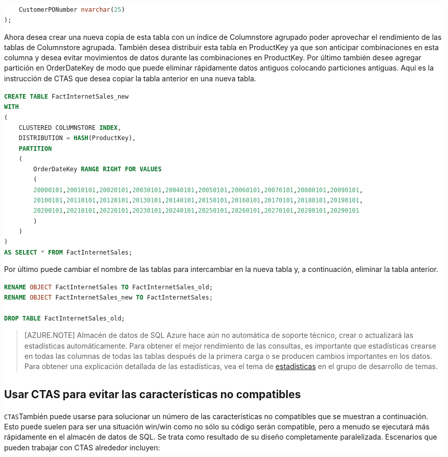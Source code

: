 ```sql
    CustomerPONumber nvarchar(25)
);
```

Ahora desea crear una nueva copia de esta tabla con un índice de Columnstore agrupado poder aprovechar el rendimiento de las tablas de Columnstore agrupada. También desea distribuir esta tabla en ProductKey ya que son anticipar combinaciones en esta columna y desea evitar movimientos de datos durante las combinaciones en ProductKey. Por último también desee agregar partición en OrderDateKey de modo que puede eliminar rápidamente datos antiguos colocando particiones antiguas. Aquí es la instrucción de CTAS que desea copiar la tabla anterior en una nueva tabla.

```sql
CREATE TABLE FactInternetSales_new
WITH
(
    CLUSTERED COLUMNSTORE INDEX,
    DISTRIBUTION = HASH(ProductKey),
    PARTITION
    (
        OrderDateKey RANGE RIGHT FOR VALUES
        (
        20000101,20010101,20020101,20030101,20040101,20050101,20060101,20070101,20080101,20090101,
        20100101,20110101,20120101,20130101,20140101,20150101,20160101,20170101,20180101,20190101,
        20200101,20210101,20220101,20230101,20240101,20250101,20260101,20270101,20280101,20290101
        )
    )
)
AS SELECT * FROM FactInternetSales;
```

Por último puede cambiar el nombre de las tablas para intercambiar en la nueva tabla y, a continuación, eliminar la tabla anterior.

```sql
RENAME OBJECT FactInternetSales TO FactInternetSales_old;
RENAME OBJECT FactInternetSales_new TO FactInternetSales;

DROP TABLE FactInternetSales_old;
```

> [AZURE.NOTE] Almacén de datos de SQL Azure hace aún no automática de soporte técnico, crear o actualizará las estadísticas automáticamente.  Para obtener el mejor rendimiento de las consultas, es importante que estadísticas crearse en todas las columnas de todas las tablas después de la primera carga o se producen cambios importantes en los datos.  Para obtener una explicación detallada de las estadísticas, vea el tema de [estadísticas][] en el grupo de desarrollo de temas.

## <a name="using-ctas-to-work-around-unsupported-features"></a>Usar CTAS para evitar las características no compatibles

`CTAS`También puede usarse para solucionar un número de las características no compatibles que se muestran a continuación. Esto puede suelen para ser una situación win/win como no sólo su código serán compatible, pero a menudo se ejecutará más rápidamente en el almacén de datos de SQL. Se trata como resultado de su diseño completamente paralelizada. Escenarios que pueden trabajar con CTAS alrededor incluyen:


[1]: media/sql-data-warehouse-develop-ctas/ctas-results.png
[Introducción al desarrollo]: sql-data-warehouse-overview-develop.md
[Estadísticas]: ./sql-data-warehouse-tables-statistics.md
[CTAS]: https://msdn.microsoft.com/library/mt204041.aspx